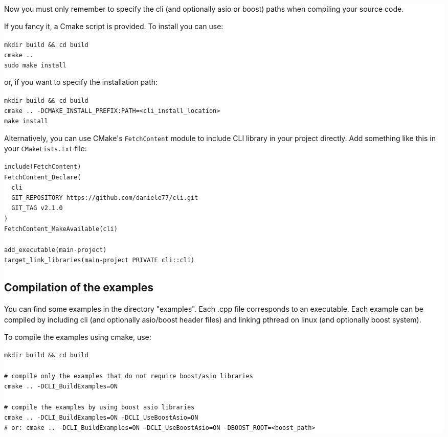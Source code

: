 Now you must only remember to specify the cli (and optionally asio or boost) paths when
compiling your source code.

If you fancy it, a Cmake script is provided. To install you can use:

    mkdir build && cd build
    cmake ..
    sudo make install

or, if you want to specify the installation path:

    mkdir build && cd build
    cmake .. -DCMAKE_INSTALL_PREFIX:PATH=<cli_install_location>
    make install
    
Alternatively, you can use CMake's `FetchContent` module to include CLI library in your project directly.
Add something like this in your `CMakeLists.txt` file:

    include(FetchContent)
    FetchContent_Declare(
      cli
      GIT_REPOSITORY https://github.com/daniele77/cli.git
      GIT_TAG v2.1.0
    )
    FetchContent_MakeAvailable(cli)
    
    add_executable(main-project)
    target_link_libraries(main-project PRIVATE cli::cli)


## Compilation of the examples

You can find some examples in the directory "examples".
Each .cpp file corresponds to an executable.
Each example can be compiled by including cli
(and optionally asio/boost header files) 
and linking pthread on linux (and optionally boost system).

To compile the examples using cmake, use:

    mkdir build && cd build

    # compile only the examples that do not require boost/asio libraries
    cmake .. -DCLI_BuildExamples=ON

    # compile the examples by using boost asio libraries
    cmake .. -DCLI_BuildExamples=ON -DCLI_UseBoostAsio=ON
    # or: cmake .. -DCLI_BuildExamples=ON -DCLI_UseBoostAsio=ON -DBOOST_ROOT=<boost_path>
